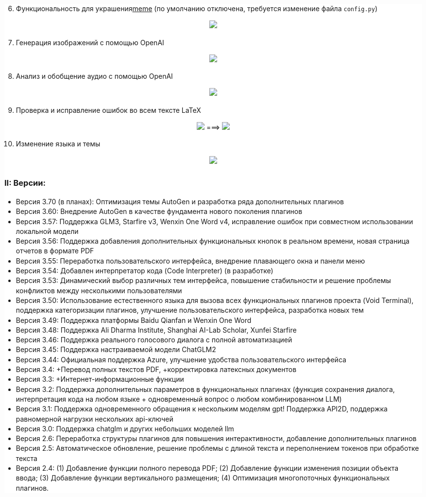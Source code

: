 6. Функциональность для украшения[meme](https://github.com/fghrsh/live2d_demo) (по умолчанию отключена, требуется изменение файла `config.py`)
<div align="center">
<img src="https://user-images.githubusercontent.com/96192199/236432361-67739153-73e8-43fe-8111-b61296edabd9.png" width="500" >
</div>

7. Генерация изображений с помощью OpenAI
<div align="center">
<img src="https://github.com/binary-husky/gpt_academic/assets/96192199/bc7ab234-ad90-48a0-8d62-f703d9e74665" width="500" >
</div>

8. Анализ и обобщение аудио с помощью OpenAI
<div align="center">
<img src="https://github.com/binary-husky/gpt_academic/assets/96192199/709ccf95-3aee-498a-934a-e1c22d3d5d5b" width="500" >
</div>

9. Проверка и исправление ошибок во всем тексте LaTeX
<div align="center">
<img src="https://github.com/binary-husky/gpt_academic/assets/96192199/651ccd98-02c9-4464-91e1-77a6b7d1b033" height="200" > ===>
<img src="https://github.com/binary-husky/gpt_academic/assets/96192199/476f66d9-7716-4537-b5c1-735372c25adb" height="200">
</div>

10. Изменение языка и темы
<div align="center">
<img src="https://github.com/binary-husky/gpt_academic/assets/96192199/b6799499-b6fb-4f0c-9c8e-1b441872f4e8" width="500" >
</div>



### II: Версии:
- Версия 3.70 (в планах): Оптимизация темы AutoGen и разработка ряда дополнительных плагинов
- Версия 3.60: Внедрение AutoGen в качестве фундамента нового поколения плагинов
- Версия 3.57: Поддержка GLM3, Starfire v3, Wenxin One Word v4, исправление ошибок при совместном использовании локальной модели
- Версия 3.56: Поддержка добавления дополнительных функциональных кнопок в реальном времени, новая страница отчетов в формате PDF
- Версия 3.55: Переработка пользовательского интерфейса, внедрение плавающего окна и панели меню
- Версия 3.54: Добавлен интерпретатор кода (Code Interpreter) (в разработке)
- Версия 3.53: Динамический выбор различных тем интерфейса, повышение стабильности и решение проблемы конфликтов между несколькими пользователями
- Версия 3.50: Использование естественного языка для вызова всех функциональных плагинов проекта (Void Terminal), поддержка категоризации плагинов, улучшение пользовательского интерфейса, разработка новых тем
- Версия 3.49: Поддержка платформы Baidu Qianfan и Wenxin One Word
- Версия 3.48: Поддержка Ali Dharma Institute, Shanghai AI-Lab Scholar, Xunfei Starfire
- Версия 3.46: Поддержка реального голосового диалога с полной автоматизацией
- Версия 3.45: Поддержка настраиваемой модели ChatGLM2
- Версия 3.44: Официальная поддержка Azure, улучшение удобства пользовательского интерфейса
- Версия 3.4: +Перевод полных текстов PDF, +корректировка латексных документов
- Версия 3.3: +Интернет-информационные функции
- Версия 3.2: Поддержка дополнительных параметров в функциональных плагинах (функция сохранения диалога, интерпретация кода на любом языке + одновременный вопрос о любом комбинированном LLM)
- Версия 3.1: Поддержка одновременного обращения к нескольким моделям gpt! Поддержка API2D, поддержка равномерной нагрузки нескольких api-ключей
- Версия 3.0: Поддержка chatglm и других небольших моделей llm
- Версия 2.6: Переработка структуры плагинов для повышения интерактивности, добавление дополнительных плагинов
- Версия 2.5: Автоматическое обновление, решение проблемы с длиной текста и переполнением токенов при обработке текста
- Версия 2.4: (1) Добавление функции полного перевода PDF; (2) Добавление функции изменения позиции объекта ввода; (3) Добавление функции вертикального размещения; (4) Оптимизация многопоточных функциональных плагинов.